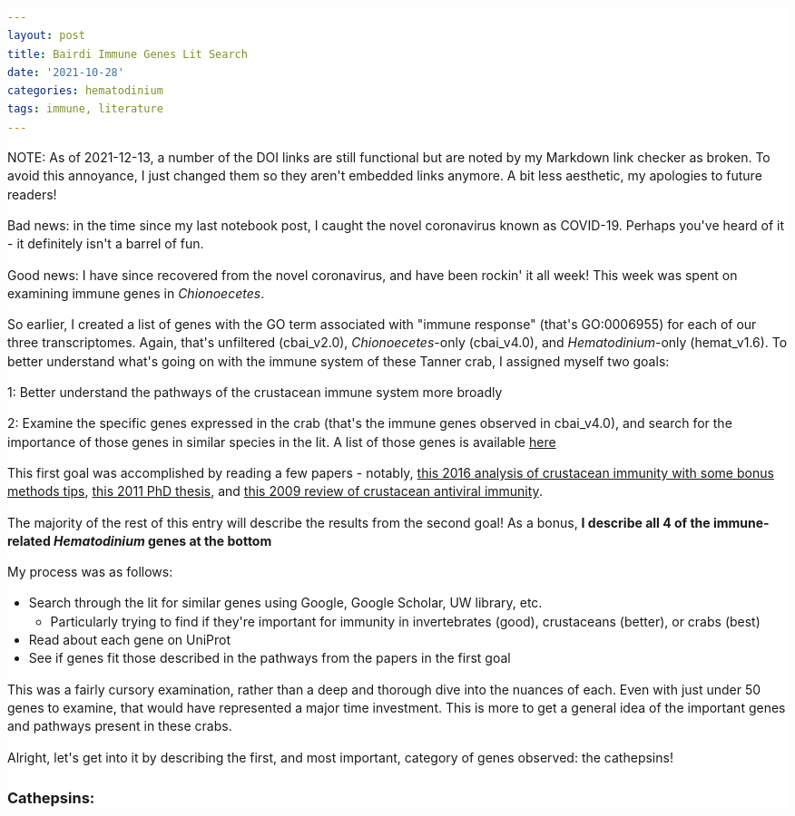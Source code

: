 ```yaml
---
layout: post
title: Bairdi Immune Genes Lit Search
date: '2021-10-28'
categories: hematodinium
tags: immune, literature
---
```


NOTE: As of 2021-12-13, a number of the DOI links are still functional but are noted by my Markdown link checker as broken. To avoid this annoyance, I just changed them so they aren't embedded links anymore. A bit less aesthetic, my apologies to future readers!

Bad news: in the time since my last notebook post, I caught the novel coronavirus known as COVID-19. Perhaps you've heard of it - it definitely isn't a barrel of fun.

Good news: I have since recovered from the novel coronavirus, and have been rockin' it all week! This week was spent on examining immune genes in _Chionoecetes_.

So earlier, I created a list of genes with the GO term associated with "immune response" (that's GO:0006955) for each of our three transcriptomes. Again, that's unfiltered (cbai_v2.0), _Chionoecetes_-only (cbai_v4.0), and _Hematodinium_-only (hemat_v1.6). To better understand what's going on with the immune system of these Tanner crab, I assigned myself two goals:

1: Better understand the pathways of the crustacean immune system more broadly

2: Examine the specific genes expressed in the crab (that's the immune genes observed in cbai_v4.0), and search for the importance of those genes in similar species in the lit. A list of those genes is available [here](https://github.com/afcoyle/hemat_bairdi_transcriptome/blob/main/output/immune_genes/cbai_transcriptomev4.0/immune_gene_names.csv)

This first goal was accomplished by reading a few papers - notably, [this 2016 analysis of crustacean immunity with some bonus methods tips](https://academic.oup.com/icb/article/56/6/1113/2647075), [this 2011 PhD thesis](https://eprints.soton.ac.uk/351289/), and [this 2009 review of crustacean antiviral immunity](https://www.sciencedirect.com/science/article/pii/S1050464809000369?casa_token=YKc3_5XkJcIAAAAA:2HZEG3Ep6pOYu1VT1_jyAuK_GXlK1xRpb8dZ7pNCGsRV1maCzEZK3WnPiB-DCYLbv_D-kLdU).

The majority of the rest of this entry will describe the results from the second goal! As a bonus, **I describe all 4 of the immune-related _Hematodinium_ genes at the bottom**

My process was as follows:
- Search through the lit for similar genes using Google, Google Scholar, UW library, etc.
    - Particularly trying to find if they're important for immunity in invertebrates (good), crustaceans (better), or crabs (best)
- Read about each gene on UniProt
- See if genes fit those described in the pathways from the papers in the first goal

This was a fairly cursory examination, rather than a deep and thorough dive into the nuances of each. Even with just under 50 genes to examine, that would have represented a major time investment. This is more to get a general idea of the important genes and pathways present in these crabs.

Alright, let's get into it by describing the first, and most important, category of genes observed: the cathepsins!

### Cathepsins:
